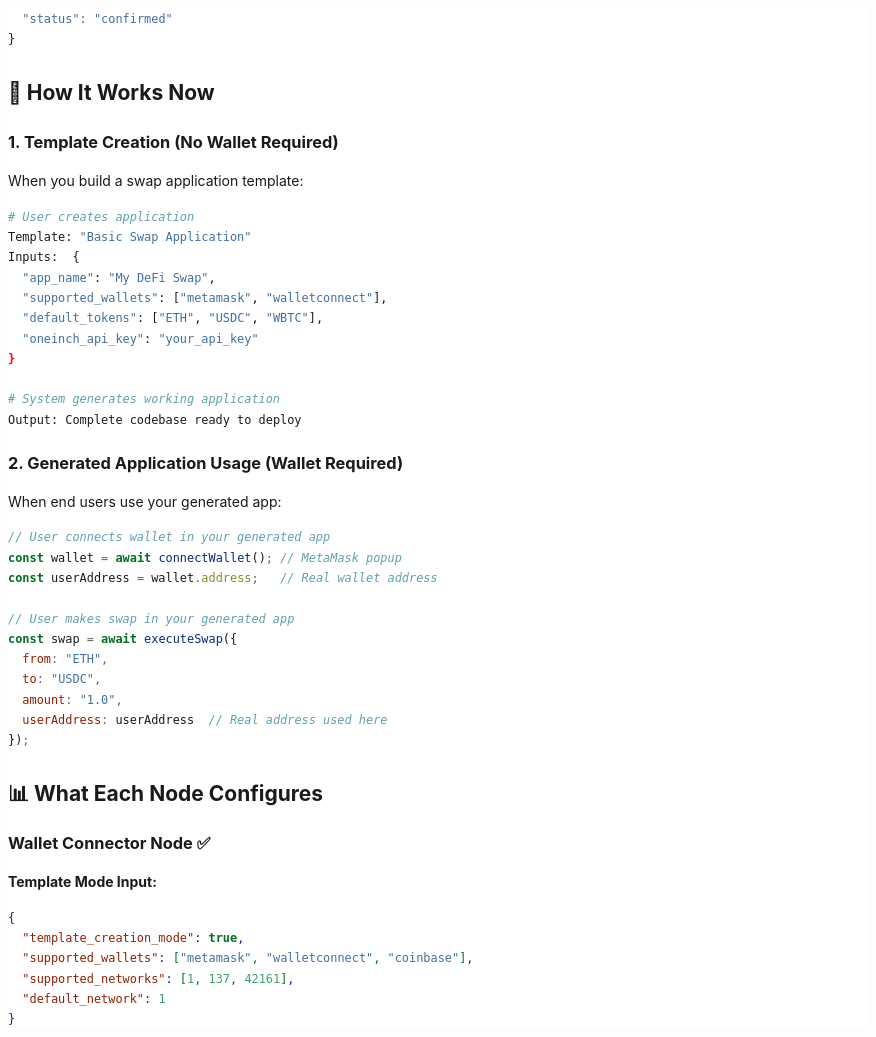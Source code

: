 ```javascript
  "status": "confirmed"
}
```

## 🚀 **How It Works Now**

### **1. Template Creation (No Wallet Required)**

When you build a swap application template:

```bash
# User creates application
Template: "Basic Swap Application"
Inputs:  {
  "app_name": "My DeFi Swap",
  "supported_wallets": ["metamask", "walletconnect"],
  "default_tokens": ["ETH", "USDC", "WBTC"],
  "oneinch_api_key": "your_api_key"
}

# System generates working application
Output: Complete codebase ready to deploy
```

### **2. Generated Application Usage (Wallet Required)**

When end users use your generated app:

```javascript
// User connects wallet in your generated app
const wallet = await connectWallet(); // MetaMask popup
const userAddress = wallet.address;   // Real wallet address

// User makes swap in your generated app  
const swap = await executeSwap({
  from: "ETH",
  to: "USDC", 
  amount: "1.0",
  userAddress: userAddress  // Real address used here
});
```

## 📊 **What Each Node Configures**

### **Wallet Connector Node** ✅
**Template Mode Input:**
```json
{
  "template_creation_mode": true,
  "supported_wallets": ["metamask", "walletconnect", "coinbase"],
  "supported_networks": [1, 137, 42161],
  "default_network": 1
}
```

